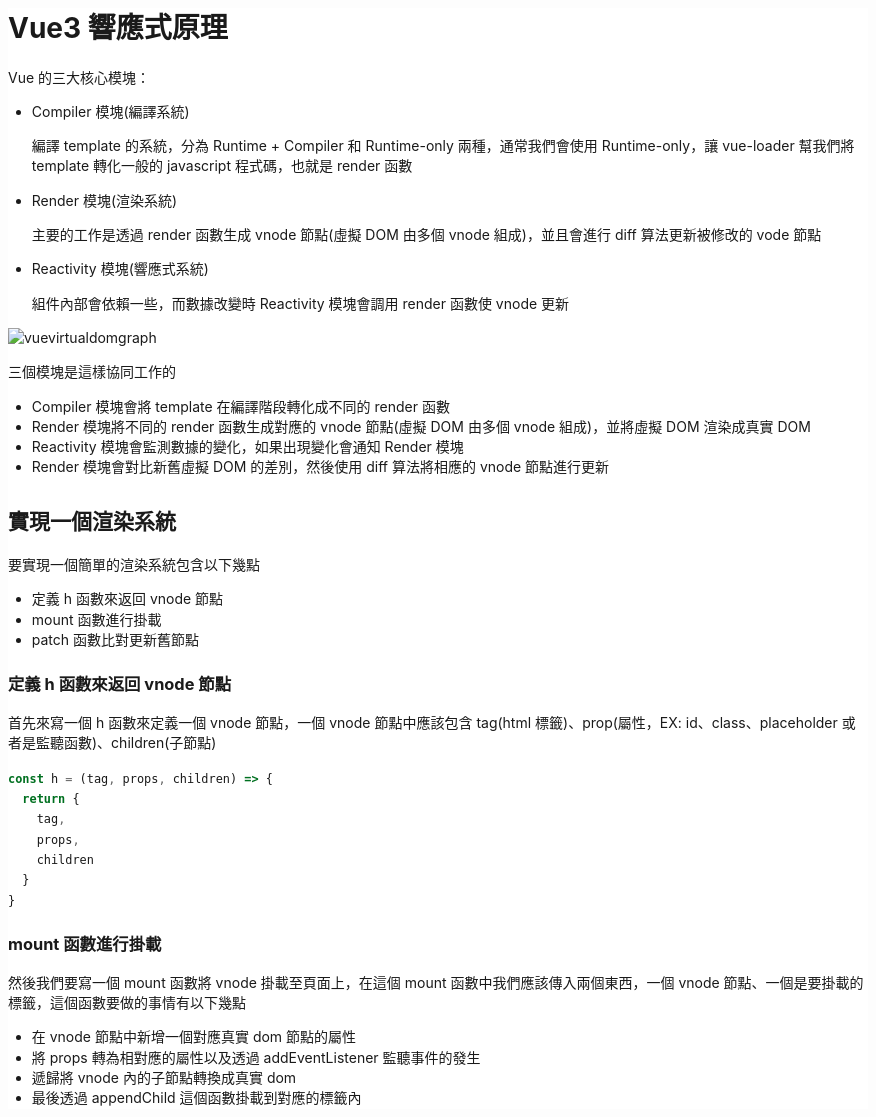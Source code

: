 # Vue3 響應式原理

Vue 的三大核心模塊：

- Compiler 模塊(編譯系統)

  編譯 template 的系統，分為 Runtime + Compiler 和 Runtime-only 兩種，通常我們會使用 Runtime-only，讓 vue-loader 幫我們將 template 轉化一般的 javascript 程式碼，也就是 render 函數

- Render 模塊(渲染系統)

  主要的工作是透過 render 函數生成 vnode 節點(虛擬 DOM 由多個 vnode 組成)，並且會進行 diff 算法更新被修改的 vode 節點

- Reactivity 模塊(響應式系統)

  組件內部會依賴一些，而數據改變時 Reactivity 模塊會調用 render 函數使 vnode 更新

![vuevirtualdomgraph](assets/xlUUnVs.jpg)

三個模塊是這樣協同工作的

- Compiler 模塊會將 template 在編譯階段轉化成不同的 render 函數
- Render 模塊將不同的 render 函數生成對應的 vnode 節點(虛擬 DOM 由多個 vnode 組成)，並將虛擬 DOM 渲染成真實 DOM
- Reactivity 模塊會監測數據的變化，如果出現變化會通知 Render 模塊
- Render 模塊會對比新舊虛擬 DOM 的差別，然後使用 diff 算法將相應的 vnode 節點進行更新

## 實現一個渲染系統

要實現一個簡單的渲染系統包含以下幾點

- 定義 h 函數來返回 vnode 節點
- mount 函數進行掛載
- patch 函數比對更新舊節點

### 定義 h 函數來返回 vnode 節點

首先來寫一個 h 函數來定義一個 vnode 節點，一個 vnode 節點中應該包含 tag(html 標籤)、prop(屬性，EX: id、class、placeholder 或者是監聽函數)、children(子節點)

```js
const h = (tag, props, children) => {
  return {
    tag,
    props,
    children
  }
}
```

### mount 函數進行掛載

然後我們要寫一個 mount 函數將 vnode 掛載至頁面上，在這個 mount 函數中我們應該傳入兩個東西，一個 vnode 節點、一個是要掛載的標籤，這個函數要做的事情有以下幾點

- 在 vnode 節點中新增一個對應真實 dom 節點的屬性
- 將 props 轉為相對應的屬性以及透過 addEventListener 監聽事件的發生
- 遞歸將 vnode 內的子節點轉換成真實 dom
- 最後透過 appendChild 這個函數掛載到對應的標籤內
